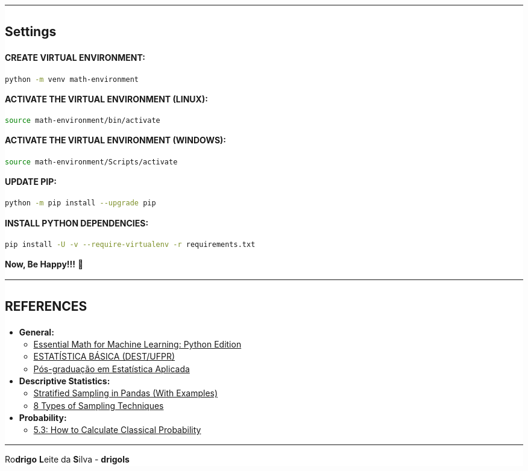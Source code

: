 


---

<div id="settings"></div>

## Settings

**CREATE VIRTUAL ENVIRONMENT:**  
```bash
python -m venv math-environment
```

**ACTIVATE THE VIRTUAL ENVIRONMENT (LINUX):**  
```bash
source math-environment/bin/activate
```

**ACTIVATE THE VIRTUAL ENVIRONMENT (WINDOWS):**  
```bash
source math-environment/Scripts/activate
```

**UPDATE PIP:**
```bash
python -m pip install --upgrade pip
```

**INSTALL PYTHON DEPENDENCIES:**  
```bash
pip install -U -v --require-virtualenv -r requirements.txt
```

**Now, Be Happy!!!** 😬







---

<div id="ref"></div>

## REFERENCES

 - **General:**
   - [Essential Math for Machine Learning: Python Edition](https://learning.edx.org/course/course-v1:Microsoft+DAT256x+1T2019a/home)
   - [ESTATÍSTICA BÁSICA (DEST/UFPR)](http://www.leg.ufpr.br/~paulojus/estbas/)
   - [Pós-graduação em Estatística Aplicada](https://faculdadefocus.com.br/curso/pos-graduacao-em-estatistica-aplicada)
 - **Descriptive Statistics:**
   - [Stratified Sampling in Pandas (With Examples)](https://www.statology.org/stratified-sampling-pandas/)
   - [8 Types of Sampling Techniques](https://towardsdatascience.com/8-types-of-sampling-techniques-b21adcdd2124)
 - **Probability:**
   - [5.3: How to Calculate Classical Probability](https://stats.libretexts.org/Bookshelves/Introductory_Statistics/Inferential_Statistics_and_Probability_-_A_Holistic_Approach_(Geraghty)/05%3A_Probability/5.03%3A_How_to_Calculate_Classical_Probability)

---

Ro**drigo** **L**eite da **S**ilva - **drigols**
